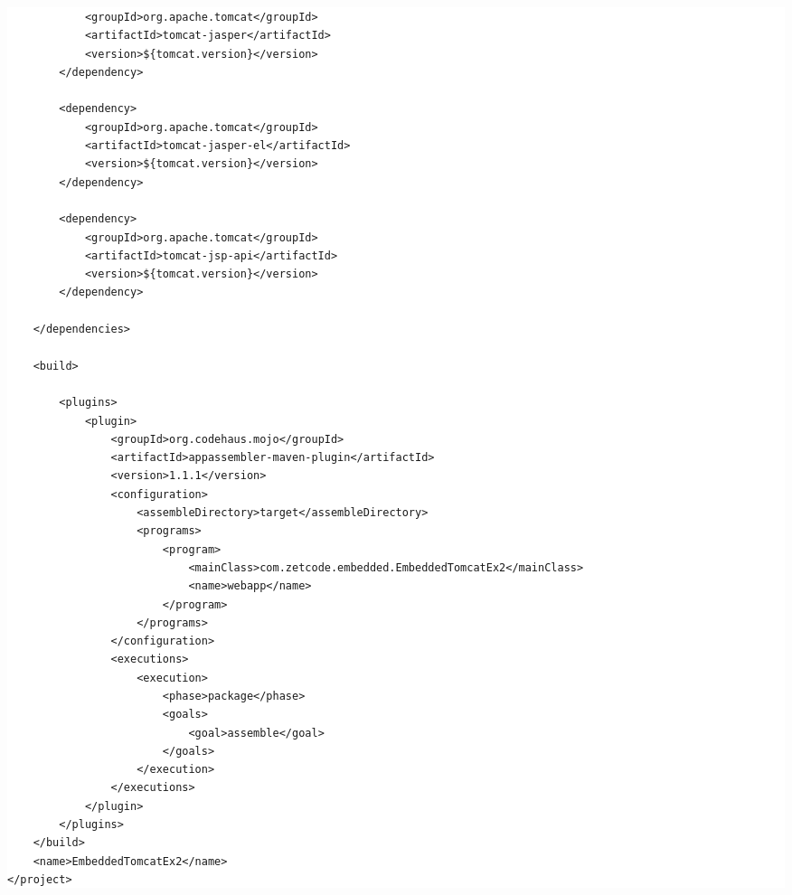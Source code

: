 ```
            <groupId>org.apache.tomcat</groupId>
            <artifactId>tomcat-jasper</artifactId>
            <version>${tomcat.version}</version>
        </dependency>

        <dependency>
            <groupId>org.apache.tomcat</groupId>
            <artifactId>tomcat-jasper-el</artifactId>
            <version>${tomcat.version}</version>
        </dependency>

        <dependency>
            <groupId>org.apache.tomcat</groupId>
            <artifactId>tomcat-jsp-api</artifactId>
            <version>${tomcat.version}</version>
        </dependency>        

    </dependencies>    

    <build>

        <plugins>
            <plugin>
                <groupId>org.codehaus.mojo</groupId>
                <artifactId>appassembler-maven-plugin</artifactId>
                <version>1.1.1</version>
                <configuration>
                    <assembleDirectory>target</assembleDirectory>
                    <programs>
                        <program>
                            <mainClass>com.zetcode.embedded.EmbeddedTomcatEx2</mainClass>
                            <name>webapp</name>
                        </program>
                    </programs>
                </configuration>
                <executions>
                    <execution>
                        <phase>package</phase>
                        <goals>
                            <goal>assemble</goal>
                        </goals>
                    </execution>
                </executions>
            </plugin>
        </plugins>    
    </build>
    <name>EmbeddedTomcatEx2</name>
</project>

```
